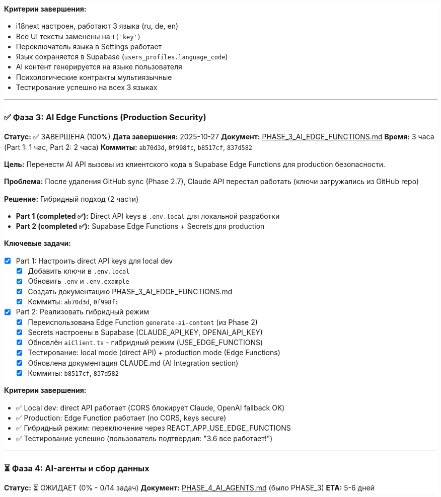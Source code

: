 **Критерии завершения:**
- i18next настроен, работают 3 языка (ru, de, en)
- Все UI тексты заменены на `t('key')`
- Переключатель языка в Settings работает
- Язык сохраняется в Supabase (`users_profiles.language_code`)
- AI контент генерируется на языке пользователя
- Психологические контракты мультиязычные
- Тестирование успешно на всех 3 языках

---

### ✅ Фаза 3: AI Edge Functions (Production Security)
**Статус:** ✅ ЗАВЕРШЕНА (100%)
**Дата завершения:** 2025-10-27
**Документ:** [PHASE_3_AI_EDGE_FUNCTIONS.md](./roadmap/PHASE_3_AI_EDGE_FUNCTIONS.md)
**Время:** 3 часа (Part 1: 1 час, Part 2: 2 часа)
**Коммиты:** `ab70d3d`, `0f998fc`, `b8517cf`, `837d582`

**Цель:** Перенести AI API вызовы из клиентского кода в Supabase Edge Functions для production безопасности.

**Проблема:** После удаления GitHub sync (Phase 2.7), Claude API перестал работать (ключи загружались из GitHub repo)

**Решение:** Гибридный подход (2 части)
- **Part 1 (completed ✅):** Direct API keys в `.env.local` для локальной разработки
- **Part 2 (completed ✅):** Supabase Edge Functions + Secrets для production

**Ключевые задачи:**
- [x] Part 1: Настроить direct API keys для local dev
  - [x] Добавить ключи в `.env.local`
  - [x] Обновить `.env` и `.env.example`
  - [x] Создать документацию PHASE_3_AI_EDGE_FUNCTIONS.md
  - [x] Коммиты: `ab70d3d`, `0f998fc`
- [x] Part 2: Реализовать гибридный режим
  - [x] Переиспользована Edge Function `generate-ai-content` (из Phase 2)
  - [x] Secrets настроены в Supabase (CLAUDE_API_KEY, OPENAI_API_KEY)
  - [x] Обновлён `aiClient.ts` - гибридный режим (USE_EDGE_FUNCTIONS)
  - [x] Тестирование: local mode (direct API) + production mode (Edge Functions)
  - [x] Обновлена документация CLAUDE.md (AI Integration section)
  - [x] Коммиты: `b8517cf`, `837d582`

**Критерии завершения:**
- ✅ Local dev: direct API работает (CORS блокирует Claude, OpenAI fallback OK)
- ✅ Production: Edge Function работает (no CORS, keys secure)
- ✅ Гибридный режим: переключение через REACT_APP_USE_EDGE_FUNCTIONS
- ✅ Тестирование успешно (пользователь подтвердил: "3.6 все работает!")

---

### ⏳ Фаза 4: AI-агенты и сбор данных
**Статус:** ⏳ ОЖИДАЕТ (0% - 0/14 задач)
**Документ:** [PHASE_4_AI_AGENTS.md](./roadmap/PHASE_4_AI_AGENTS.md) (было PHASE_3)
**ETA:** 5-6 дней
